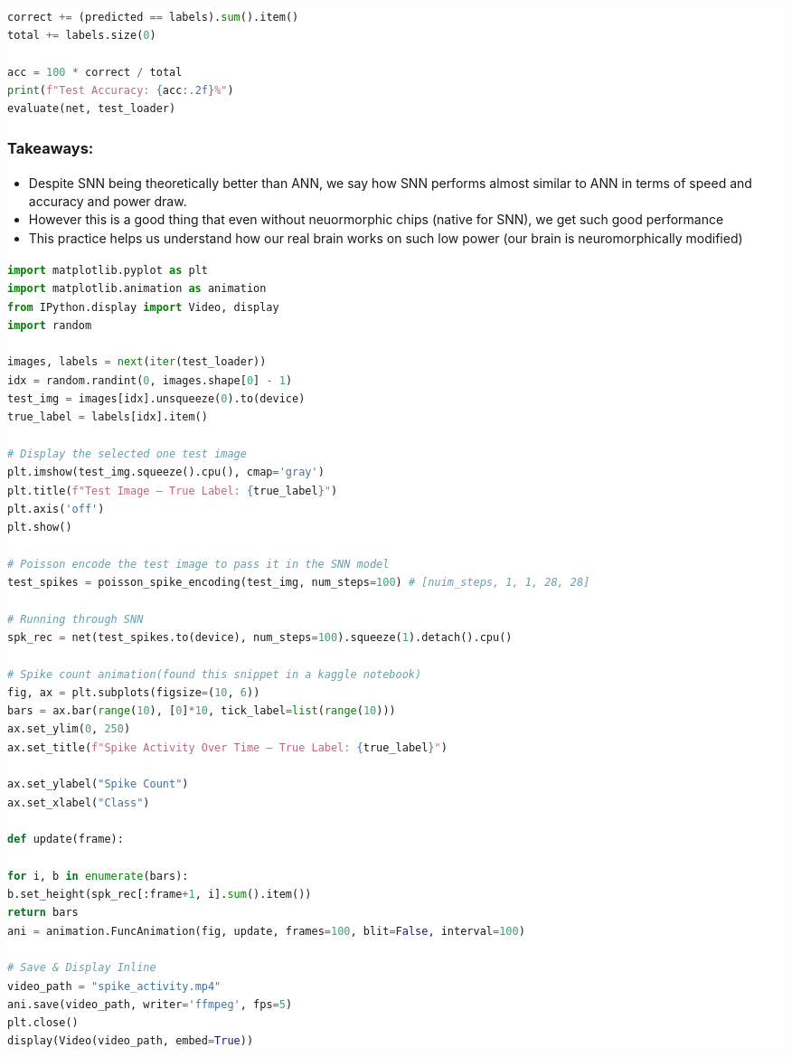 ```python
correct += (predicted == labels).sum().item()
total += labels.size(0)

acc = 100 * correct / total
print(f"Test Accuracy: {acc:.2f}%")
evaluate(net, test_loader)
```

### Takeaways:
+ Despite SNN being theoretically better than ANN, we say how SNN performs almost similar to ANN in terms of speed and accuracy and power draw.
+ However this is a good thing that even without neuormorphic chips (native for SNN), we get such good performance
+ This practice helps us understand how our real brain works on such low power (our brain is neuromorphically modified)

```python
import matplotlib.pyplot as plt
import matplotlib.animation as animation
from IPython.display import Video, display
import random

images, labels = next(iter(test_loader))
idx = random.randint(0, images.shape[0] - 1)
test_img = images[idx].unsqueeze(0).to(device)
true_label = labels[idx].item()

# Display the selected one test image
plt.imshow(test_img.squeeze().cpu(), cmap='gray')
plt.title(f"Test Image — True Label: {true_label}")
plt.axis('off')
plt.show()  

# Poisson encode the test image to pass it in the SNN model
test_spikes = poisson_spike_encoding(test_img, num_steps=100) # [nuim_steps, 1, 1, 28, 28]

# Running through SNN
spk_rec = net(test_spikes.to(device), num_steps=100).squeeze(1).detach().cpu()

# Spike count animation(found this snippet in a kaggle notebook)
fig, ax = plt.subplots(figsize=(10, 6))
bars = ax.bar(range(10), [0]*10, tick_label=list(range(10)))
ax.set_ylim(0, 250)
ax.set_title(f"Spike Activity Over Time — True Label: {true_label}")

ax.set_ylabel("Spike Count")
ax.set_xlabel("Class")

def update(frame):

for i, b in enumerate(bars):
b.set_height(spk_rec[:frame+1, i].sum().item())
return bars
ani = animation.FuncAnimation(fig, update, frames=100, blit=False, interval=100)

# Save & Display Inline
video_path = "spike_activity.mp4"
ani.save(video_path, writer='ffmpeg', fps=5)
plt.close()
display(Video(video_path, embed=True))
```
